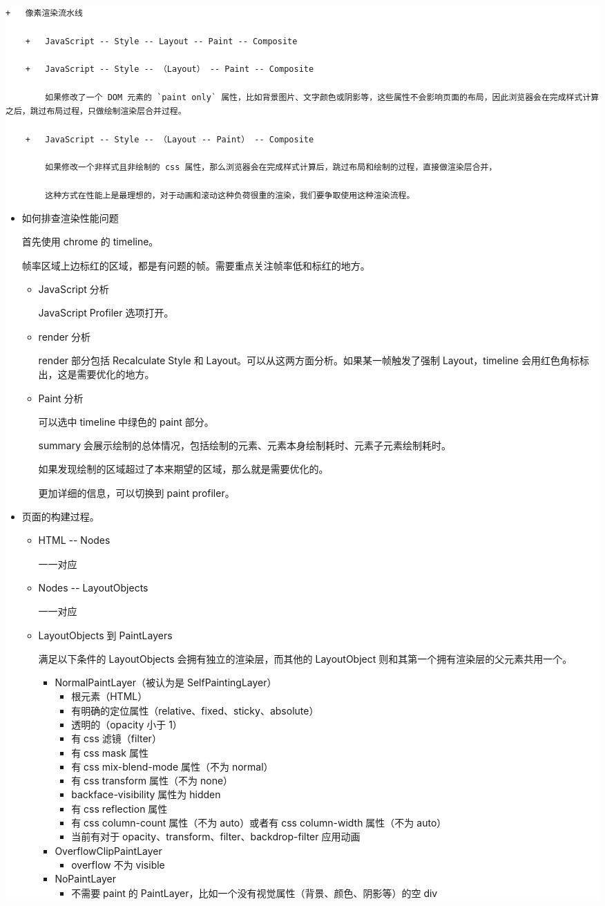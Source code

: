 	+	像素渲染流水线

		+	JavaScript -- Style -- Layout -- Paint -- Composite

		+	JavaScript -- Style -- （Layout） -- Paint -- Composite

			如果修改了一个 DOM 元素的 `paint only` 属性，比如背景图片、文字颜色或阴影等，这些属性不会影响页面的布局，因此浏览器会在完成样式计算之后，跳过布局过程，只做绘制渲染层合并过程。

		+	JavaScript -- Style -- （Layout -- Paint） -- Composite

			如果修改一个非样式且非绘制的 css 属性，那么浏览器会在完成样式计算后，跳过布局和绘制的过程，直接做渲染层合并，

			这种方式在性能上是最理想的，对于动画和滚动这种负荷很重的渲染，我们要争取使用这种渲染流程。

+	如何排查渲染性能问题

	首先使用 chrome 的 timeline。

	帧率区域上边标红的区域，都是有问题的帧。需要重点关注帧率低和标红的地方。

	+	JavaScript 分析

		JavaScript Profiler 选项打开。

	+	render 分析

		render 部分包括 Recalculate Style 和 Layout。可以从这两方面分析。如果某一帧触发了强制 Layout，timeline 会用红色角标标出，这是需要优化的地方。

	+	Paint 分析

		可以选中 timeline 中绿色的 paint 部分。

		summary 会展示绘制的总体情况，包括绘制的元素、元素本身绘制耗时、元素子元素绘制耗时。

		如果发现绘制的区域超过了本来期望的区域，那么就是需要优化的。

		更加详细的信息，可以切换到 paint profiler。

+	页面的构建过程。

	+	HTML -- Nodes

		一一对应

	+	Nodes -- LayoutObjects

		一一对应

	+	LayoutObjects 到 PaintLayers

		满足以下条件的 LayoutObjects 会拥有独立的渲染层，而其他的 LayoutObject 则和其第一个拥有渲染层的父元素共用一个。

		+	NormalPaintLayer（被认为是 SelfPaintingLayer）
			+	根元素（HTML）
			+	有明确的定位属性（relative、fixed、sticky、absolute）
			+	透明的（opacity 小于 1）
			+	有 css 滤镜（filter）
			+	有 css mask 属性
			+	有 css mix-blend-mode 属性（不为 normal）
			+	有 css transform 属性（不为 none）
			+	backface-visibility 属性为 hidden
			+	有 css reflection 属性
			+	有 css column-count 属性（不为 auto）或者有 css column-width 属性（不为 auto）
			+	当前有对于 opacity、transform、filter、backdrop-filter 应用动画
		+	OverflowClipPaintLayer
			+	overflow 不为 visible
		+	NoPaintLayer
			+	不需要 paint 的 PaintLayer，比如一个没有视觉属性（背景、颜色、阴影等）的空 div
